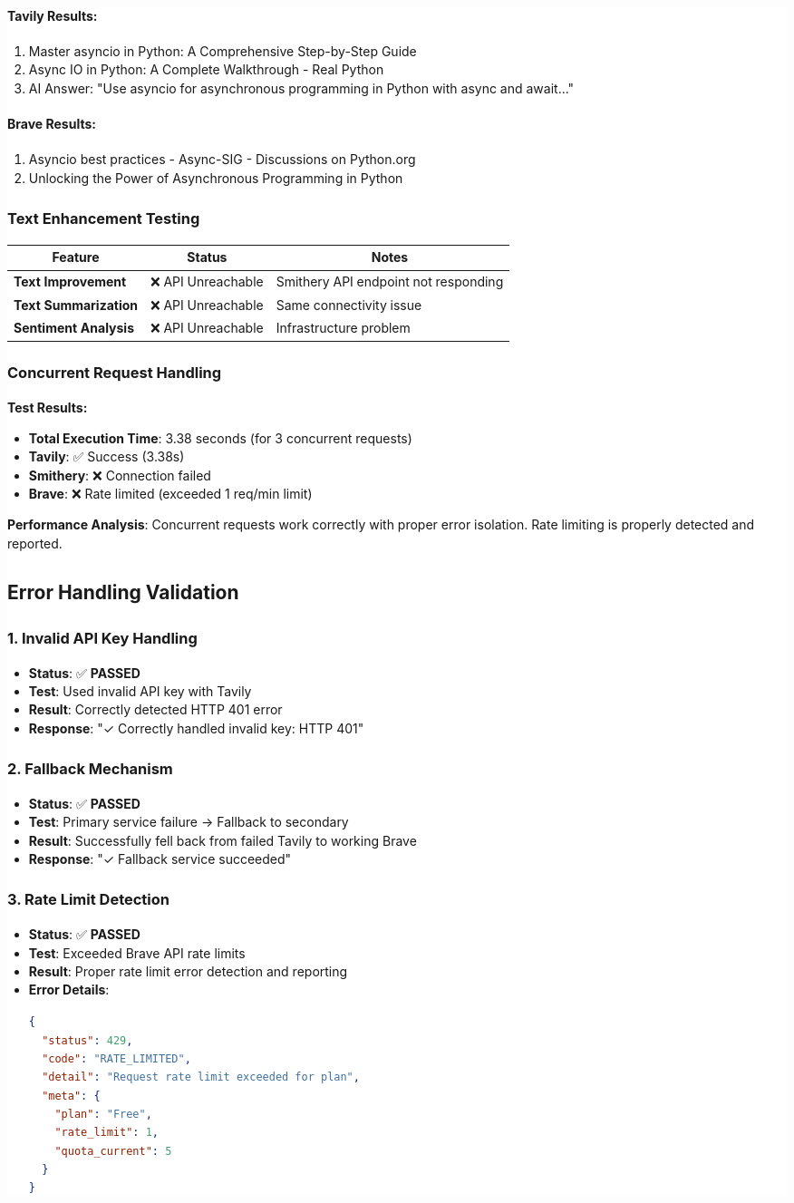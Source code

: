 #### Tavily Results:
1. Master asyncio in Python: A Comprehensive Step-by-Step Guide
2. Async IO in Python: A Complete Walkthrough - Real Python
3. AI Answer: "Use asyncio for asynchronous programming in Python with async and await..."

#### Brave Results:
1. Asyncio best practices - Async-SIG - Discussions on Python.org
2. Unlocking the Power of Asynchronous Programming in Python

### Text Enhancement Testing

| Feature | Status | Notes |
|---------|--------|-------|
| **Text Improvement** | ❌ API Unreachable | Smithery API endpoint not responding |
| **Text Summarization** | ❌ API Unreachable | Same connectivity issue |
| **Sentiment Analysis** | ❌ API Unreachable | Infrastructure problem |

### Concurrent Request Handling

**Test Results:**
- **Total Execution Time**: 3.38 seconds (for 3 concurrent requests)
- **Tavily**: ✅ Success (3.38s)
- **Smithery**: ❌ Connection failed
- **Brave**: ❌ Rate limited (exceeded 1 req/min limit)

**Performance Analysis**: Concurrent requests work correctly with proper error isolation. Rate limiting is properly detected and reported.

## Error Handling Validation

### 1. Invalid API Key Handling
- **Status**: ✅ **PASSED**
- **Test**: Used invalid API key with Tavily
- **Result**: Correctly detected HTTP 401 error
- **Response**: "✓ Correctly handled invalid key: HTTP 401"

### 2. Fallback Mechanism
- **Status**: ✅ **PASSED**
- **Test**: Primary service failure → Fallback to secondary
- **Result**: Successfully fell back from failed Tavily to working Brave
- **Response**: "✓ Fallback service succeeded"

### 3. Rate Limit Detection
- **Status**: ✅ **PASSED**
- **Test**: Exceeded Brave API rate limits
- **Result**: Proper rate limit error detection and reporting
- **Error Details**:
  ```json
  {
    "status": 429,
    "code": "RATE_LIMITED", 
    "detail": "Request rate limit exceeded for plan",
    "meta": {
      "plan": "Free",
      "rate_limit": 1,
      "quota_current": 5
    }
  }
  ```
